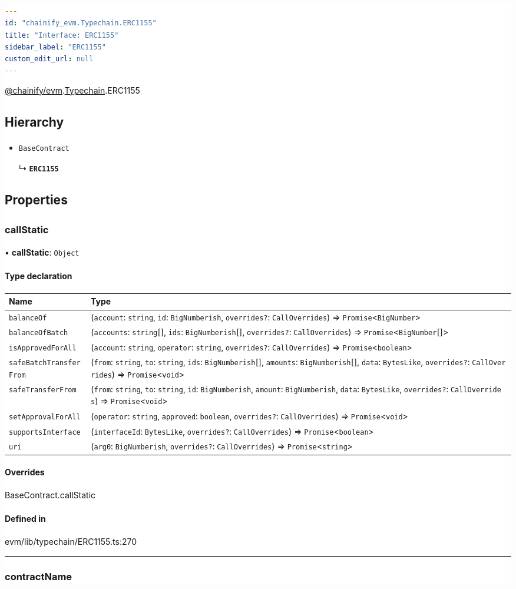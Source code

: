 ```yaml
---
id: "chainify_evm.Typechain.ERC1155"
title: "Interface: ERC1155"
sidebar_label: "ERC1155"
custom_edit_url: null
---
```


[@chainify/evm](../modules/chainify_evm.md).[Typechain](../namespaces/chainify_evm.Typechain.md).ERC1155

## Hierarchy

- `BaseContract`

  ↳ **`ERC1155`**

## Properties

### callStatic

• **callStatic**: `Object`

#### Type declaration

| Name | Type |
| :------ | :------ |
| `balanceOf` | (`account`: `string`, `id`: `BigNumberish`, `overrides?`: `CallOverrides`) => `Promise`<`BigNumber`\> |
| `balanceOfBatch` | (`accounts`: `string`[], `ids`: `BigNumberish`[], `overrides?`: `CallOverrides`) => `Promise`<`BigNumber`[]\> |
| `isApprovedForAll` | (`account`: `string`, `operator`: `string`, `overrides?`: `CallOverrides`) => `Promise`<`boolean`\> |
| `safeBatchTransferFrom` | (`from`: `string`, `to`: `string`, `ids`: `BigNumberish`[], `amounts`: `BigNumberish`[], `data`: `BytesLike`, `overrides?`: `CallOverrides`) => `Promise`<`void`\> |
| `safeTransferFrom` | (`from`: `string`, `to`: `string`, `id`: `BigNumberish`, `amount`: `BigNumberish`, `data`: `BytesLike`, `overrides?`: `CallOverrides`) => `Promise`<`void`\> |
| `setApprovalForAll` | (`operator`: `string`, `approved`: `boolean`, `overrides?`: `CallOverrides`) => `Promise`<`void`\> |
| `supportsInterface` | (`interfaceId`: `BytesLike`, `overrides?`: `CallOverrides`) => `Promise`<`boolean`\> |
| `uri` | (`arg0`: `BigNumberish`, `overrides?`: `CallOverrides`) => `Promise`<`string`\> |

#### Overrides

BaseContract.callStatic

#### Defined in

evm/lib/typechain/ERC1155.ts:270

___

### contractName

